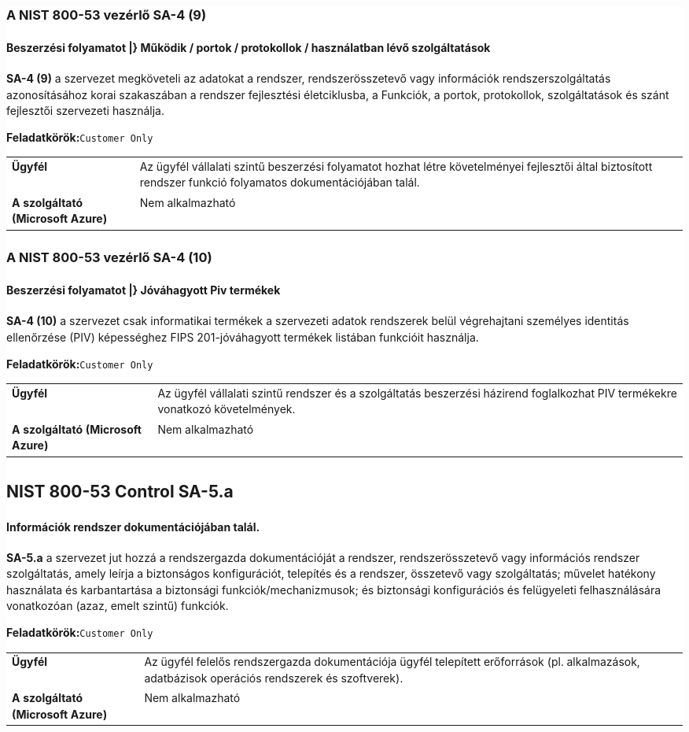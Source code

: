  ### <a name="nist-800-53-control-sa-4-9"></a>A NIST 800-53 vezérlő SA-4 (9)

#### <a name="acquisition-process--functions--ports--protocols--services-in-use"></a>Beszerzési folyamatot |} Működik / portok / protokollok / használatban lévő szolgáltatások

**SA-4 (9)** a szervezet megköveteli az adatokat a rendszer, rendszerösszetevő vagy információk rendszerszolgáltatás azonosításához korai szakaszában a rendszer fejlesztési életciklusba, a Funkciók, a portok, protokollok, szolgáltatások és szánt fejlesztői szervezeti használja.

**Feladatkörök:**`Customer Only`

|||
|---|---|
| **Ügyfél** | Az ügyfél vállalati szintű beszerzési folyamatot hozhat létre követelményei fejlesztői által biztosított rendszer funkció folyamatos dokumentációjában talál. |
| **A szolgáltató (Microsoft Azure)** | Nem alkalmazható |


 ### <a name="nist-800-53-control-sa-4-10"></a>A NIST 800-53 vezérlő SA-4 (10)

#### <a name="acquisition-process--use-of-approved-piv-products"></a>Beszerzési folyamatot |} Jóváhagyott Piv termékek

**SA-4 (10)** a szervezet csak informatikai termékek a szervezeti adatok rendszerek belül végrehajtani személyes identitás ellenőrzése (PIV) képességhez FIPS 201-jóváhagyott termékek listában funkcióit használja.

**Feladatkörök:**`Customer Only`

|||
|---|---|
| **Ügyfél** | Az ügyfél vállalati szintű rendszer és a szolgáltatás beszerzési házirend foglalkozhat PIV termékekre vonatkozó követelmények. |
| **A szolgáltató (Microsoft Azure)** | Nem alkalmazható |


 ## <a name="nist-800-53-control-sa-5a"></a>NIST 800-53 Control SA-5.a

#### <a name="information-system-documentation"></a>Információk rendszer dokumentációjában talál.

**SA-5.a** a szervezet jut hozzá a rendszergazda dokumentációját a rendszer, rendszerösszetevő vagy információs rendszer szolgáltatás, amely leírja a biztonságos konfigurációt, telepítés és a rendszer, összetevő vagy szolgáltatás; művelet hatékony használata és karbantartása a biztonsági funkciók/mechanizmusok; és biztonsági konfigurációs és felügyeleti felhasználására vonatkozóan (azaz, emelt szintű) funkciók.

**Feladatkörök:**`Customer Only`

|||
|---|---|
| **Ügyfél** | Az ügyfél felelős rendszergazda dokumentációja ügyfél telepített erőforrások (pl. alkalmazások, adatbázisok operációs rendszerek és szoftverek). |
| **A szolgáltató (Microsoft Azure)** | Nem alkalmazható |
